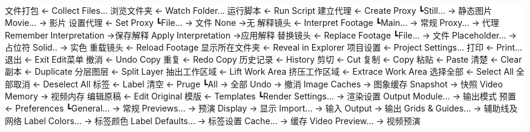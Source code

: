 文件打包 ← Collect Files... 
浏览文件夹 ← Watch Folder... 
运行脚本 ← Run Script 
建立代理 ← Create Proxy 
┗Still... → 静态图片 
Movie... → 影片 
设置代理 ← Set Proxy 
┗File...  → 文件 
None    →无 
解释镜头 ← Interpret Footage 
┗Main...                  → 常规 
Proxy...                → 代理 
Remember Interpretation  →保存解释 
Apply Interpretation    →应用解释 
替换镜头 ← Replace Footage 
┗File...        → 文件 
Placeholder... → 占位符 
Solid..        → 实色 
重载镜头 ← Reload Footage 
显示所在文件夹 ← Reveal in Explorer 
项目设置 ← Project Settings... 
打印 ← Print... 
退出 ← Exit 
Edit菜单 
撤消 ← Undo Copy 
重复 ← Redo Copy 
历史记录 ← History 
剪切 ← Cut 
复制 ← Copy 
粘贴 ← Paste 
清楚 ← Clear 
副本 ← Duplicate 
分层图层 ← Split Layer 
抽出工作区域 ← Lift Work Area 
挤压工作区域 ← Extrace Work Area 
选择全部 ← Select All 
全部取消 ← Deselect All 
标签 ← Label 
清空 ← Pruge 
┗All          → 全部 
Undo          → 撤消 
Image Caches  → 图象缓存 
Snapshot      → 快照 
Video Memory  → 视频内存 
编辑原稿 ← Edit Original 
模版 ← Templates 
┗Render Settings... → 渲染设置 
Output Module...  → 输出模式 
预置 ← Preferences 
┗General...        → 常规 
Previews...        → 预演 
Display            → 显示 
Import...          → 输入 
Output            → 输出 
Grids & Guides...  → 辅助线及网络 
Label Colors...    → 标签颜色 
Label Defaults...  → 标签设置 
Cache...          → 缓存 
Video Preview...  → 视频预演 
